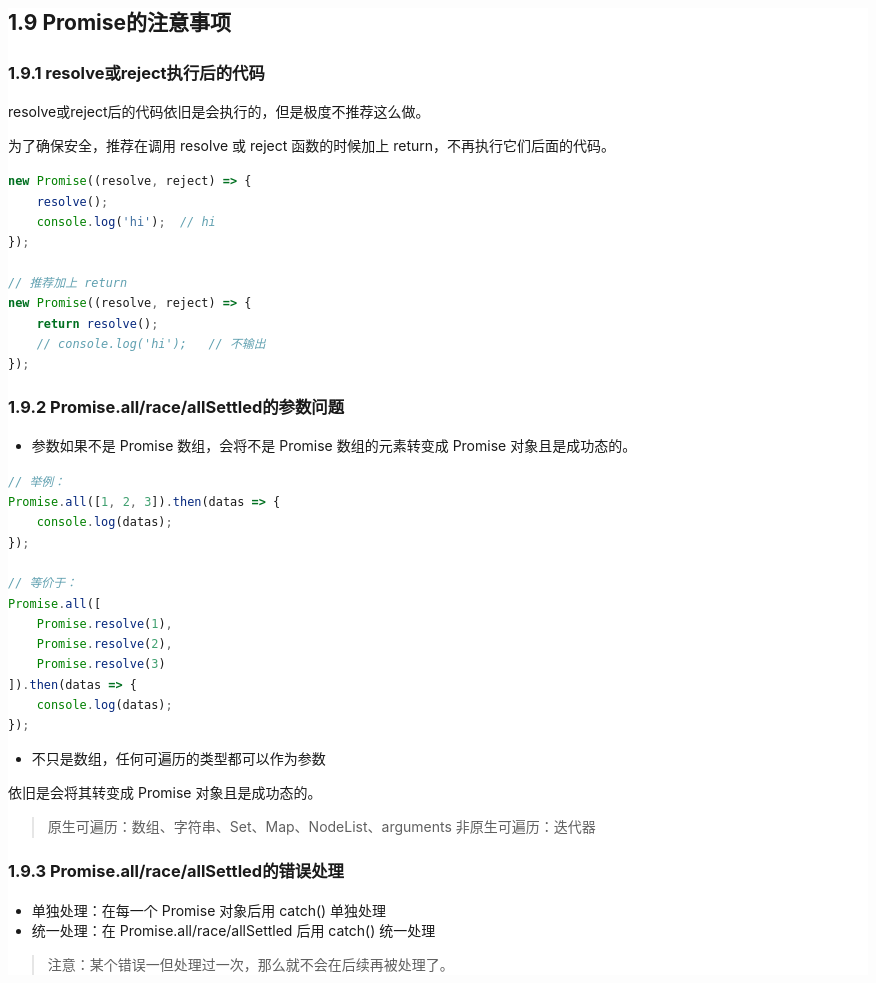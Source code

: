 ## 1.9 Promise的注意事项

### 1.9.1 resolve或reject执行后的代码

resolve或reject后的代码依旧是会执行的，但是极度不推荐这么做。

为了确保安全，推荐在调用 resolve 或 reject 函数的时候加上 return，不再执行它们后面的代码。

```javascript
new Promise((resolve, reject) => {
    resolve();
    console.log('hi');	// hi
});

// 推荐加上 return
new Promise((resolve, reject) => {
    return resolve();
    // console.log('hi');	// 不输出
});
```

### 1.9.2 Promise.all/race/allSettled的参数问题

- 参数如果不是 Promise 数组，会将不是 Promise 数组的元素转变成 Promise 对象且是成功态的。

```javascript
// 举例：
Promise.all([1, 2, 3]).then(datas => {
    console.log(datas);
});

// 等价于：
Promise.all([
    Promise.resolve(1),
    Promise.resolve(2),
    Promise.resolve(3)
]).then(datas => {
    console.log(datas);
});
```

- 不只是数组，任何可遍历的类型都可以作为参数

依旧是会将其转变成 Promise 对象且是成功态的。

> 原生可遍历：数组、字符串、Set、Map、NodeList、arguments
> 非原生可遍历：迭代器

### 1.9.3 Promise.all/race/allSettled的错误处理

- 单独处理：在每一个 Promise 对象后用 catch() 单独处理
- 统一处理：在 Promise.all/race/allSettled 后用 catch() 统一处理

> 注意：某个错误一但处理过一次，那么就不会在后续再被处理了。
